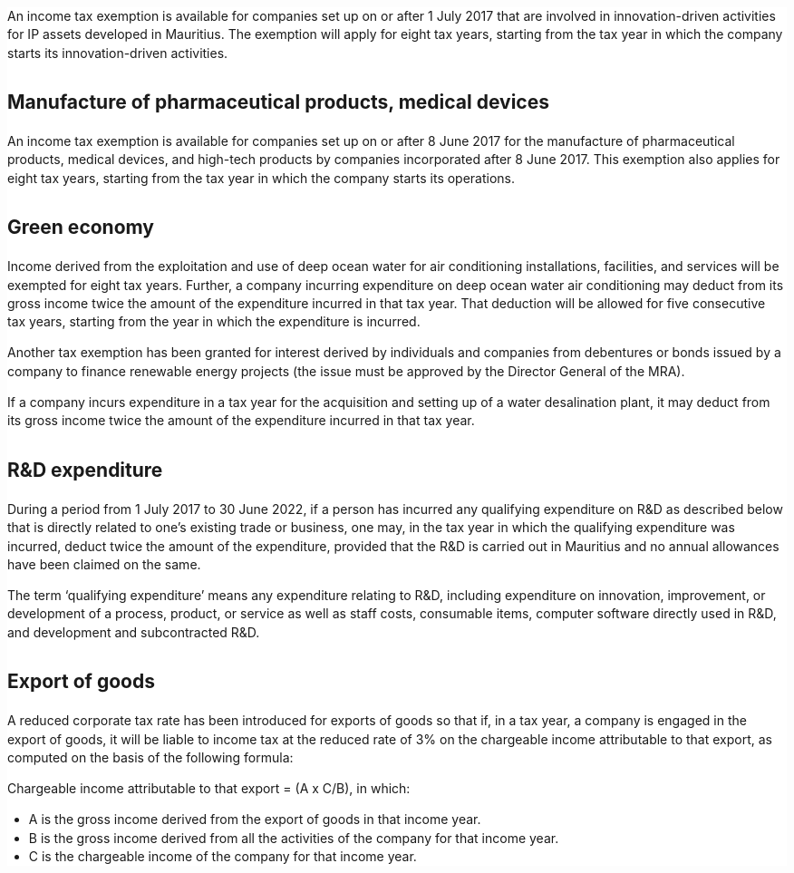 An income tax exemption is available for companies set up on or after 1 July 2017 that are involved in innovation-driven activities for IP assets developed in Mauritius. The exemption will apply for eight tax years, starting from the tax year in which the company starts its innovation-driven activities.

## Manufacture of pharmaceutical products, medical devices

An income tax exemption is available for companies set up on or after 8 June 2017 for the manufacture of pharmaceutical products, medical devices, and high-tech products by companies incorporated after 8 June 2017. This exemption also applies for eight tax years, starting from the tax year in which the company starts its operations.

## Green economy

Income derived from the exploitation and use of deep ocean water for air conditioning installations, facilities, and services will be exempted for eight tax years. Further, a company incurring expenditure on deep ocean water air conditioning may deduct from its gross income twice the amount of the expenditure incurred in that tax year. That deduction will be allowed for five consecutive tax years, starting from the year in which the expenditure is incurred.

Another tax exemption has been granted for interest derived by individuals and companies from debentures or bonds issued by a company to finance renewable energy projects (the issue must be approved by the Director General of the MRA).

If a company incurs expenditure in a tax year for the acquisition and setting up of a water desalination plant, it may deduct from its gross income twice the amount of the expenditure incurred in that tax year.

## R&D expenditure

During a period from 1 July 2017 to 30 June 2022, if a person has incurred any qualifying expenditure on R&D as described below that is directly related to one’s existing trade or business, one may, in the tax year in which the qualifying expenditure was incurred, deduct twice the amount of the expenditure, provided that the R&D is carried out in Mauritius and no annual allowances have been claimed on the same.

The term ‘qualifying expenditure’ means any expenditure relating to R&D, including expenditure on innovation, improvement, or development of a process, product, or service as well as staff costs, consumable items, computer software directly used in R&D, and development and subcontracted R&D.

## Export of goods

A reduced corporate tax rate has been introduced for exports of goods so that if, in a tax year, a company is engaged in the export of goods, it will be liable to income tax at the reduced rate of 3% on the chargeable income attributable to that export, as computed on the basis of the following formula:

Chargeable income attributable to that export = (A x C/B), in which:

* A is the gross income derived from the export of goods in that income year.
* B is the gross income derived from all the activities of the company for that income year.
* C is the chargeable income of the company for that income year.
